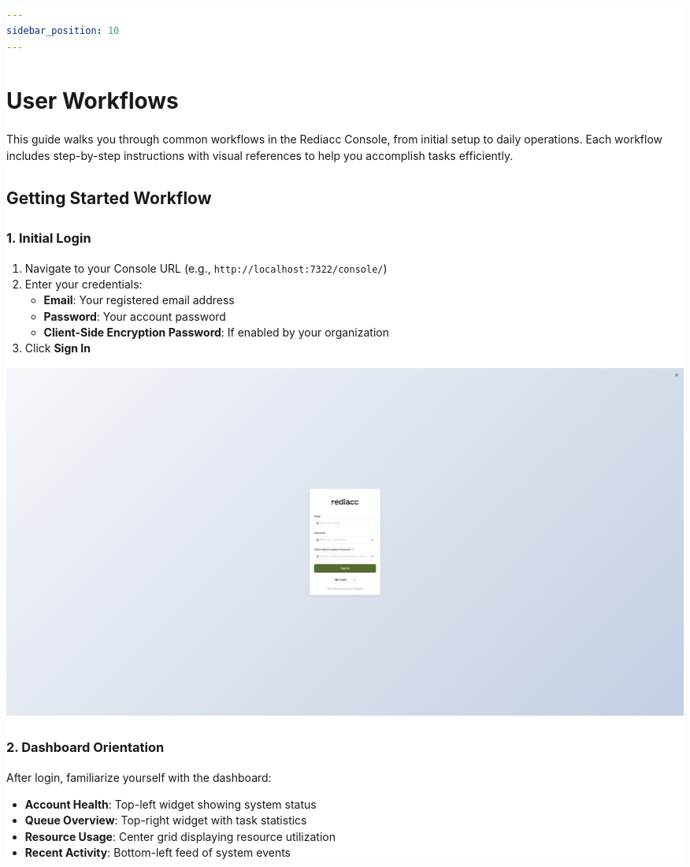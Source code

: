 ```yaml
---
sidebar_position: 10
---
```


# User Workflows

This guide walks you through common workflows in the Rediacc Console, from initial setup to daily operations. Each workflow includes step-by-step instructions with visual references to help you accomplish tasks efficiently.

## Getting Started Workflow

### 1. Initial Login
1. Navigate to your Console URL (e.g., `http://localhost:7322/console/`)
2. Enter your credentials:
   - **Email**: Your registered email address
   - **Password**: Your account password
   - **Client-Side Encryption Password**: If enabled by your organization
3. Click **Sign In**

![Console Login Page](./assets/screenshots/console-login-page.png)

### 2. Dashboard Orientation
After login, familiarize yourself with the dashboard:
- **Account Health**: Top-left widget showing system status
- **Queue Overview**: Top-right widget with task statistics
- **Resource Usage**: Center grid displaying resource utilization
- **Recent Activity**: Bottom-left feed of system events
